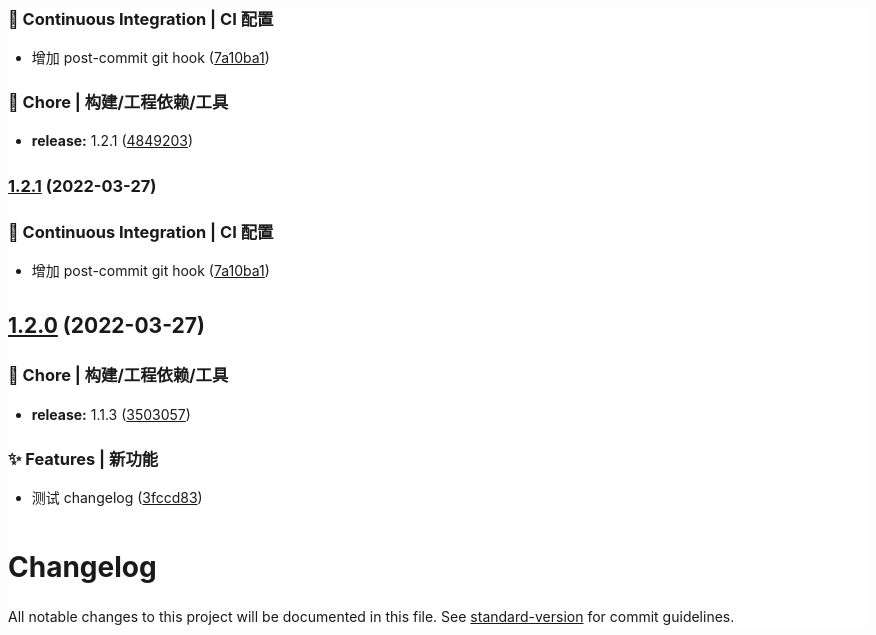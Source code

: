 ### 👷 Continuous Integration | CI 配置

- 增加 post-commit git hook ([7a10ba1](https://github.com/wzf1997/fly/commit/7a10ba1f67cef2762d7618b500d03d36aa8ff91a))

### 🚀 Chore | 构建/工程依赖/工具

- **release:** 1.2.1 ([4849203](https://github.com/wzf1997/fly/commit/484920345babe546209f0f381af0eb0c49419bb6))

### [1.2.1](https://github.com/wzf1997/fly/compare/v1.2.0...v1.2.1) (2022-03-27)

### 👷 Continuous Integration | CI 配置

- 增加 post-commit git hook ([7a10ba1](https://github.com/wzf1997/fly/commit/7a10ba1f67cef2762d7618b500d03d36aa8ff91a))

## [1.2.0](https://github.com/wzf1997/fly/compare/v1.1.3...v1.2.0) (2022-03-27)

### 🚀 Chore | 构建/工程依赖/工具

- **release:** 1.1.3 ([3503057](https://github.com/wzf1997/fly/commit/35030579de709461fcdc96c7dbcf36771ee89dd4))

### ✨ Features | 新功能

- 测试 changelog ([3fccd83](https://github.com/wzf1997/fly/commit/3fccd83f0fbc520fbc77fb17f230081c931d2226))

# Changelog

All notable changes to this project will be documented in this file. See [standard-version](https://github.com/conventional-changelog/standard-version) for commit guidelines.
